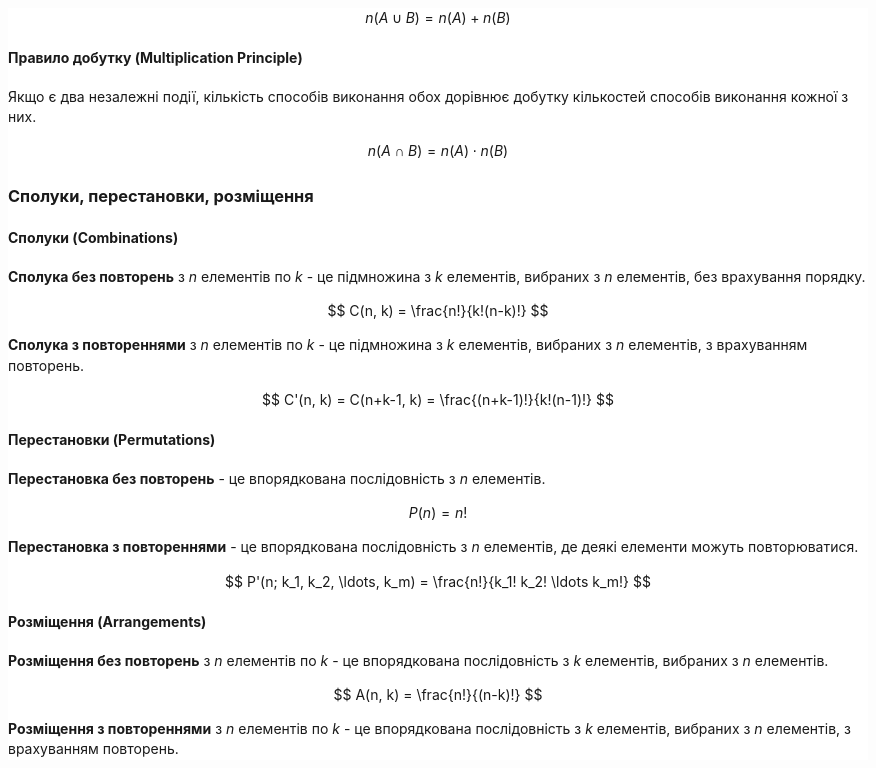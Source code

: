 $$
n(A \cup B) = n(A) + n(B)
$$

#### Правило добутку (Multiplication Principle)

Якщо є два незалежні події, кількість способів виконання обох дорівнює добутку кількостей способів виконання кожної з них.

$$
n(A \cap B) = n(A) \cdot n(B)
$$

### Сполуки, перестановки, розміщення

#### Сполуки (Combinations)

**Сполука без повторень** з $n$ елементів по $k$ - це підмножина з $k$ елементів, вибраних з $n$ елементів, без врахування порядку.

$$
C(n, k) = \frac{n!}{k!(n-k)!}
$$

**Сполука з повтореннями** з $n$ елементів по $k$ - це підмножина з $k$ елементів, вибраних з $n$ елементів, з врахуванням повторень.

$$
C'(n, k) = C(n+k-1, k) = \frac{(n+k-1)!}{k!(n-1)!}
$$

#### Перестановки (Permutations)

**Перестановка без повторень** - це впорядкована послідовність з $n$ елементів.

$$
P(n) = n!
$$

**Перестановка з повтореннями** - це впорядкована послідовність з $n$ елементів, де деякі елементи можуть повторюватися.

$$
P'(n; k_1, k_2, \ldots, k_m) = \frac{n!}{k_1! k_2! \ldots k_m!}
$$

#### Розміщення (Arrangements)

**Розміщення без повторень** з $n$ елементів по $k$ - це впорядкована послідовність з $k$ елементів, вибраних з $n$ елементів.

$$
A(n, k) = \frac{n!}{(n-k)!}
$$

**Розміщення з повтореннями** з $n$ елементів по $k$ - це впорядкована послідовність з $k$ елементів, вибраних з $n$ елементів, з врахуванням повторень.
